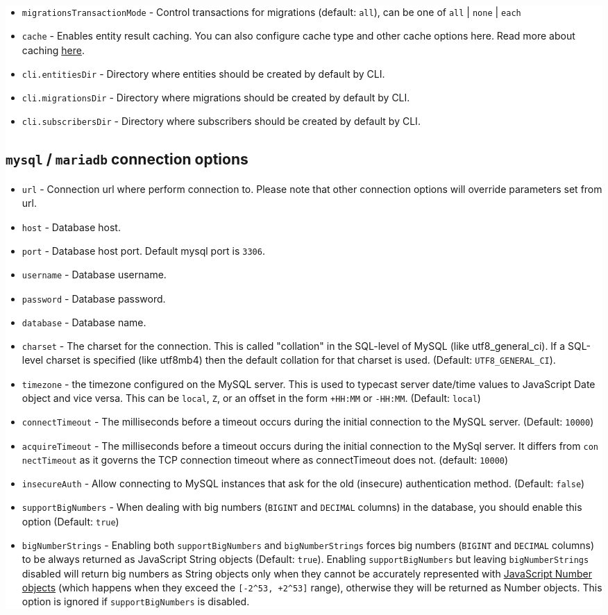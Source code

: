 * `migrationsTransactionMode` - Control transactions for migrations (default: `all`), can be one of `all` | `none` | `each`

* `cache` - Enables entity result caching. You can also configure cache type and other cache options here.
Read more about caching [here](./caching.md).

* `cli.entitiesDir` - Directory where entities should be created by default by CLI.

* `cli.migrationsDir` - Directory where migrations should be created by default by CLI.

* `cli.subscribersDir` - Directory where subscribers should be created by default by CLI.

## `mysql` / `mariadb` connection options

* `url` - Connection url where perform connection to. Please note that other connection options will override parameters set from url.

* `host` - Database host.

* `port` - Database host port. Default mysql port is `3306`.

* `username` - Database username.

* `password` - Database password.

* `database` - Database name.

* `charset` - The charset for the connection. This is called "collation" in the SQL-level of MySQL
(like utf8_general_ci). If a SQL-level charset is specified (like utf8mb4) then the default collation for that charset is used. (Default: `UTF8_GENERAL_CI`).

* `timezone` - the timezone configured on the MySQL server. This is used to typecast server date/time
values to JavaScript Date object and vice versa. This can be `local`, `Z`, or an offset in the form
`+HH:MM` or `-HH:MM`. (Default: `local`)

* `connectTimeout` - The milliseconds before a timeout occurs during the initial connection to the MySQL server.
 (Default: `10000`)

* `acquireTimeout` - The milliseconds before a timeout occurs during the initial connection to the MySql server. It differs from `connectTimeout` as it governs the TCP connection timeout where as connectTimeout does not. (default: `10000`)

* `insecureAuth` - Allow connecting to MySQL instances that ask for the old (insecure) authentication method.
(Default: `false`)

* `supportBigNumbers` - When dealing with big numbers (`BIGINT` and `DECIMAL` columns) in the database,
you should enable this option (Default: `true`)

* `bigNumberStrings` - Enabling both `supportBigNumbers` and `bigNumberStrings` forces big numbers
(`BIGINT` and `DECIMAL` columns) to be always returned as JavaScript String objects (Default: `true`).
Enabling `supportBigNumbers` but leaving `bigNumberStrings` disabled will return big numbers as String
objects only when they cannot be accurately represented with
[JavaScript Number objects](http://ecma262-5.com/ELS5_HTML.htm#Section_8.5)
(which happens when they exceed the `[-2^53, +2^53]` range), otherwise they will be returned as
Number objects. This option is ignored if `supportBigNumbers` is disabled.
